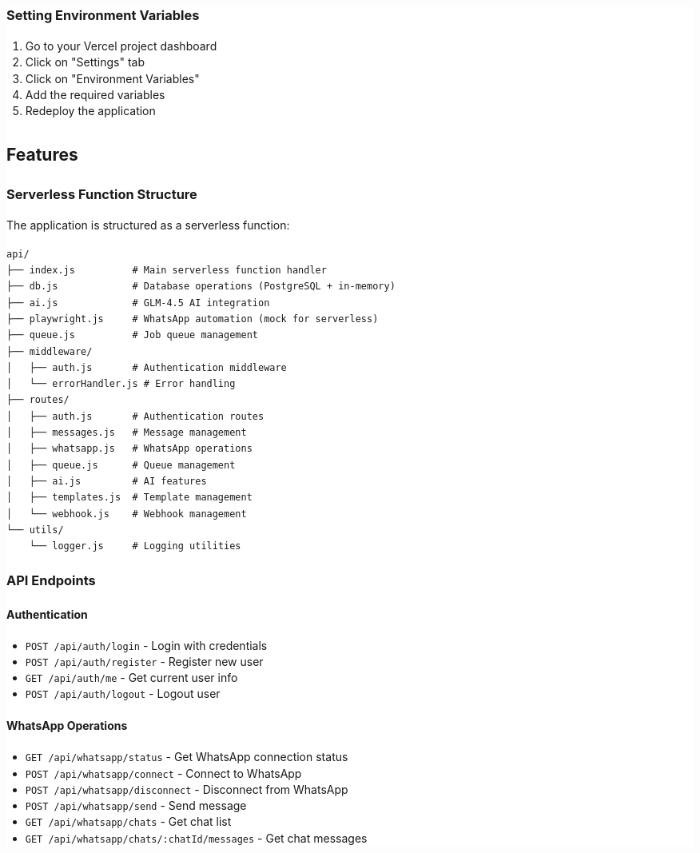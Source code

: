 ### Setting Environment Variables

1. Go to your Vercel project dashboard
2. Click on "Settings" tab
3. Click on "Environment Variables"
4. Add the required variables
5. Redeploy the application

## Features

### Serverless Function Structure

The application is structured as a serverless function:

```
api/
├── index.js          # Main serverless function handler
├── db.js             # Database operations (PostgreSQL + in-memory)
├── ai.js             # GLM-4.5 AI integration
├── playwright.js     # WhatsApp automation (mock for serverless)
├── queue.js          # Job queue management
├── middleware/
│   ├── auth.js       # Authentication middleware
│   └── errorHandler.js # Error handling
├── routes/
│   ├── auth.js       # Authentication routes
│   ├── messages.js   # Message management
│   ├── whatsapp.js   # WhatsApp operations
│   ├── queue.js      # Queue management
│   ├── ai.js         # AI features
│   ├── templates.js  # Template management
│   └── webhook.js    # Webhook management
└── utils/
    └── logger.js     # Logging utilities
```

### API Endpoints

#### Authentication
- `POST /api/auth/login` - Login with credentials
- `POST /api/auth/register` - Register new user
- `GET /api/auth/me` - Get current user info
- `POST /api/auth/logout` - Logout user

#### WhatsApp Operations
- `GET /api/whatsapp/status` - Get WhatsApp connection status
- `POST /api/whatsapp/connect` - Connect to WhatsApp
- `POST /api/whatsapp/disconnect` - Disconnect from WhatsApp
- `POST /api/whatsapp/send` - Send message
- `GET /api/whatsapp/chats` - Get chat list
- `GET /api/whatsapp/chats/:chatId/messages` - Get chat messages
